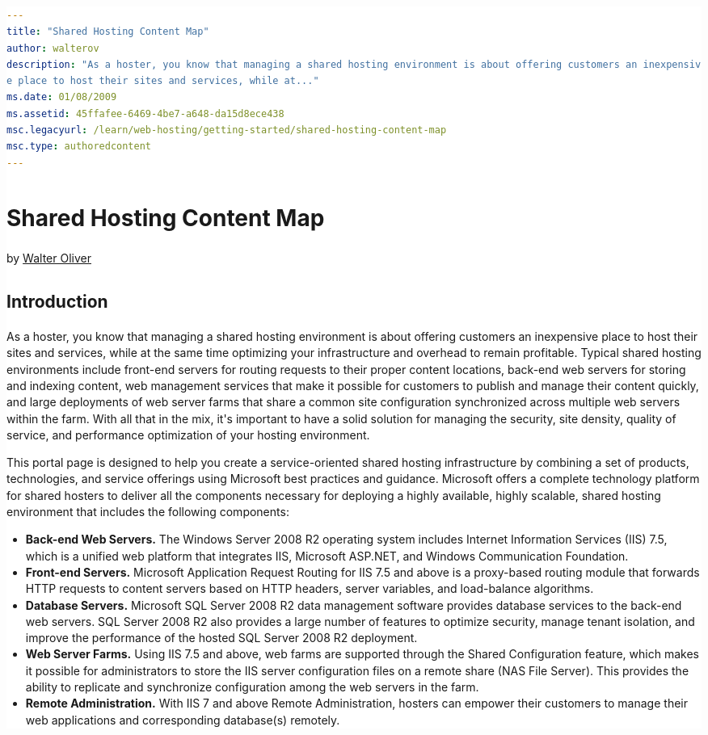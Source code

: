 ```yaml
---
title: "Shared Hosting Content Map"
author: walterov
description: "As a hoster, you know that managing a shared hosting environment is about offering customers an inexpensive place to host their sites and services, while at..."
ms.date: 01/08/2009
ms.assetid: 45ffafee-6469-4be7-a648-da15d8ece438
msc.legacyurl: /learn/web-hosting/getting-started/shared-hosting-content-map
msc.type: authoredcontent
---
```

# Shared Hosting Content Map

by [Walter Oliver](https://github.com/walterov)

## Introduction

As a hoster, you know that managing a shared hosting environment is about offering customers an inexpensive place to host their sites and services, while at the same time optimizing your infrastructure and overhead to remain profitable. Typical shared hosting environments include front-end servers for routing requests to their proper content locations, back-end web servers for storing and indexing content, web management services that make it possible for customers to publish and manage their content quickly, and large deployments of web server farms that share a common site configuration synchronized across multiple web servers within the farm. With all that in the mix, it's important to have a solid solution for managing the security, site density, quality of service, and performance optimization of your hosting environment.

This portal page is designed to help you create a service-oriented shared hosting infrastructure by combining a set of products, technologies, and service offerings using Microsoft best practices and guidance. Microsoft offers a complete technology platform for shared hosters to deliver all the components necessary for deploying a highly available, highly scalable, shared hosting environment that includes the following components:

- **Back-end Web Servers.** The Windows Server 2008 R2 operating system includes Internet Information Services (IIS) 7.5, which is a unified web platform that integrates IIS, Microsoft ASP.NET, and Windows Communication Foundation.
- **Front-end Servers.** Microsoft Application Request Routing for IIS 7.5 and above is a proxy-based routing module that forwards HTTP requests to content servers based on HTTP headers, server variables, and load-balance algorithms.
- **Database Servers.** Microsoft SQL Server 2008 R2 data management software provides database services to the back-end web servers. SQL Server 2008 R2 also provides a large number of features to optimize security, manage tenant isolation, and improve the performance of the hosted SQL Server 2008 R2 deployment.
- **Web Server Farms.** Using IIS 7.5 and above, web farms are supported through the Shared Configuration feature, which makes it possible for administrators to store the IIS server configuration files on a remote share (NAS File Server). This provides the ability to replicate and synchronize configuration among the web servers in the farm.
- **Remote Administration.** With IIS 7 and above Remote Administration, hosters can empower their customers to manage their web applications and corresponding database(s) remotely.
